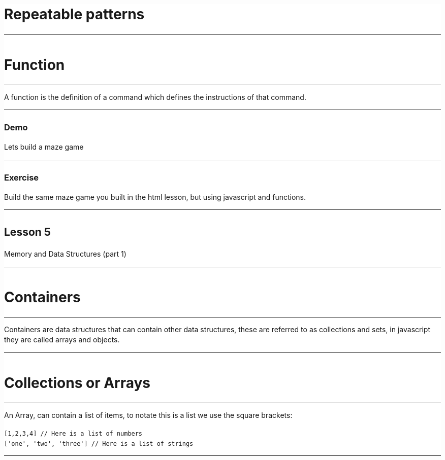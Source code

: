 # Repeatable patterns

---

# Function

---

A function is the definition of a command which defines the instructions of that
command.

---

### Demo

Lets build a maze game

---

### Exercise

Build the same maze game you built in the html lesson, but using javascript and
functions.

---

## Lesson 5

Memory and Data Structures (part 1)

---

# Containers

---

Containers are data structures that can contain other data structures, these are
referred to as collections and sets, in javascript they are called arrays and
objects.

---

# Collections or Arrays

---

An Array, can contain a list of items, to notate this is a list we use the square
brackets:

```
[1,2,3,4] // Here is a list of numbers
['one', 'two', 'three'] // Here is a list of strings
```

---